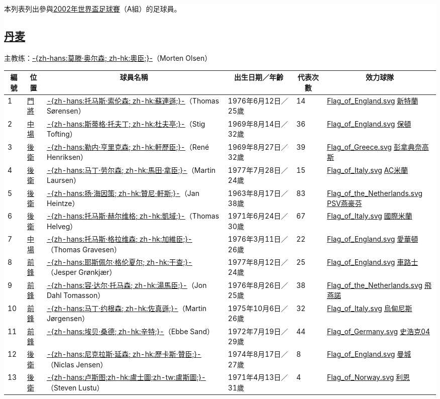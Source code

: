 本列表列出參與[2002年世界盃足球賽](https://zh.wikipedia.org/wiki/2002年世界盃足球賽 "wikilink")（A組）的足球員。

## [丹麦](https://zh.wikipedia.org/wiki/丹麦国家足球队 "wikilink")

主教练：[-{zh-hans:莫滕·奥尔森; zh-hk:奧臣;}-](https://zh.wikipedia.org/wiki/莫滕·奥尔森 "wikilink")（Morten Olsen）

| 編號 | 位置                               | 球員名稱                                                                                                                 | 出生日期／年齡         | 代表次數 | 效力球隊                                                                                                                                                                                         |
| -- | -------------------------------- | -------------------------------------------------------------------------------------------------------------------- | --------------- | ---- | -------------------------------------------------------------------------------------------------------------------------------------------------------------------------------------------- |
| 1  | [門將](../Page/足球位置.md "wikilink") | [-{zh-hans:托马斯·索伦森; zh-hk:蘇連遜;}-](https://zh.wikipedia.org/wiki/托马斯·索伦森 "wikilink")（Thomas Sørensen）                 | 1976年6月12日／25歲  | 14   | [Flag_of_England.svg](https://zh.wikipedia.org/wiki/File:Flag_of_England.svg "fig:Flag_of_England.svg") [新特蘭](https://zh.wikipedia.org/wiki/新特蘭足球俱樂部 "wikilink")                           |
| 2  | [中場](../Page/足球位置.md "wikilink") | [-{zh-hans:斯蒂格·托夫丁; zh-hk:杜夫亭;}-](../Page/斯蒂格·托夫丁.md "wikilink")（Stig Tofting）                                       | 1969年8月14日／32歲  | 36   | [Flag_of_England.svg](https://zh.wikipedia.org/wiki/File:Flag_of_England.svg "fig:Flag_of_England.svg") [保頓](https://zh.wikipedia.org/wiki/保頓 "wikilink")                                  |
| 3  | [後衛](../Page/足球位置.md "wikilink") | [-{zh-hans:勒内·亨里克森; zh-hk:軒歷臣;}-](../Page/連尼·軒歷臣.md "wikilink")（René Henriksen）                                      | 1969年8月27日／32歲  | 39   | [Flag_of_Greece.svg](https://zh.wikipedia.org/wiki/File:Flag_of_Greece.svg "fig:Flag_of_Greece.svg") [彭拿典奈高斯](https://zh.wikipedia.org/wiki/彭拿典奈高斯 "wikilink")                             |
| 4  | [後衛](../Page/足球位置.md "wikilink") | [-{zh-hans:马丁·劳尔森; zh-hk:馬田·拿臣;}-](../Page/马丁·劳尔森.md "wikilink")（Martin Laursen）                                     | 1977年7月28日／24歲  | 15   | [Flag_of_Italy.svg](https://zh.wikipedia.org/wiki/File:Flag_of_Italy.svg "fig:Flag_of_Italy.svg") [AC米蘭](https://zh.wikipedia.org/wiki/AC米蘭 "wikilink")                                    |
| 5  | [後衛](../Page/足球位置.md "wikilink") | [-{zh-hans:扬·海因策; zh-hk:贊尼·軒斯;}-](../Page/贊尼·軒斯.md "wikilink")（Jan Heintze）                                          | 1963年8月17日／38歲  | 83   | [Flag_of_the_Netherlands.svg](https://zh.wikipedia.org/wiki/File:Flag_of_the_Netherlands.svg "fig:Flag_of_the_Netherlands.svg") [PSV燕豪芬](https://zh.wikipedia.org/wiki/PSV燕豪芬 "wikilink") |
| 6  | [後衛](../Page/足球位置.md "wikilink") | [-{zh-hans:托马斯·赫尔维格; zh-hk:凱域;}-](https://zh.wikipedia.org/wiki/托马斯·赫尔维格 "wikilink")（Thomas Helveg）                  | 1971年6月24日／30歲  | 67   | [Flag_of_Italy.svg](https://zh.wikipedia.org/wiki/File:Flag_of_Italy.svg "fig:Flag_of_Italy.svg") [國際米蘭](https://zh.wikipedia.org/wiki/國際米蘭 "wikilink")                                    |
| 7  | [中場](../Page/足球位置.md "wikilink") | [-{zh-hans:托马斯·格拉维森; zh-hk:加維臣;}-](../Page/托马斯·格拉维森.md "wikilink")（Thomas Gravesen）                                  | 1976年3月11日／26歲  | 22   | [Flag_of_England.svg](https://zh.wikipedia.org/wiki/File:Flag_of_England.svg "fig:Flag_of_England.svg") [愛華頓](https://zh.wikipedia.org/wiki/愛華頓 "wikilink")                                |
| 8  | [前鋒](../Page/足球位置.md "wikilink") | [-{zh-hans:耶斯佩尔·格伦夏尔; zh-hk:干查;}-](../Page/耶斯佩尔·格伦夏尔.md "wikilink")（Jesper Grønkjær）                                 | 1977年8月12日／24歲  | 25   | [Flag_of_England.svg](https://zh.wikipedia.org/wiki/File:Flag_of_England.svg "fig:Flag_of_England.svg") [車路士](https://zh.wikipedia.org/wiki/車路士 "wikilink")                                |
| 9  | [前鋒](../Page/足球位置.md "wikilink") | [-{zh-hans:容·达尔·托马森; zh-hk:湯馬臣;}-](../Page/容·达尔·托马森.md "wikilink")（Jon Dahl Tomasson）                                | 1976年8月26日／25歲  | 38   | [Flag_of_the_Netherlands.svg](https://zh.wikipedia.org/wiki/File:Flag_of_the_Netherlands.svg "fig:Flag_of_the_Netherlands.svg") [飛燕諾](../Page/飛燕諾.md "wikilink")                          |
| 10 | [前鋒](../Page/足球位置.md "wikilink") | [-{zh-hans:马丁·约根森; zh-hk:佐真遜;}-](../Page/马丁·约根森.md "wikilink")（Martin Jørgensen）                                     | 1975年10月6日／26歲  | 32   | [Flag_of_Italy.svg](https://zh.wikipedia.org/wiki/File:Flag_of_Italy.svg "fig:Flag_of_Italy.svg") [烏甸尼斯](https://zh.wikipedia.org/wiki/烏甸尼斯 "wikilink")                                    |
| 11 | [前鋒](../Page/足球位置.md "wikilink") | [-{zh-hans:埃贝·桑德; zh-hk:辛特;}-](https://zh.wikipedia.org/wiki/埃贝·桑德 "wikilink")（Ebbe Sand）                            | 1972年7月19日／29歲  | 44   | [Flag_of_Germany.svg](https://zh.wikipedia.org/wiki/File:Flag_of_Germany.svg "fig:Flag_of_Germany.svg") [史浩克04](https://zh.wikipedia.org/wiki/史浩克04 "wikilink")                            |
| 12 | [後衛](../Page/足球位置.md "wikilink") | [-{zh-hans:尼克拉斯·延森; zh-hk:歷卡斯·贊臣;}-](https://zh.wikipedia.org/wiki/尼克拉斯·延森 "wikilink")（Niclas Jensen）                | 1974年8月17日／27歲  | 8    | [Flag_of_England.svg](https://zh.wikipedia.org/wiki/File:Flag_of_England.svg "fig:Flag_of_England.svg") [曼城](https://zh.wikipedia.org/wiki/曼城 "wikilink")                                  |
| 13 | [後衛](../Page/足球位置.md "wikilink") | [-{zh-hans:卢斯图;zh-hk:盧士圖;zh-tw:盧斯圖;}-](../Page/史堤芬·盧士圖.md "wikilink")（Steven Lustu）                                  | 1971年4月13日／31歲  | 4    | [Flag_of_Norway.svg](https://zh.wikipedia.org/wiki/File:Flag_of_Norway.svg "fig:Flag_of_Norway.svg") [利恩](https://zh.wikipedia.org/wiki/利恩 "wikilink")                                     |